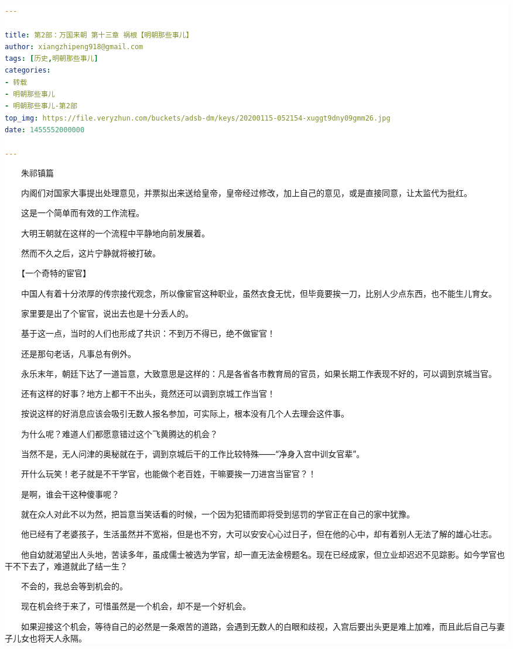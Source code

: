 ```yaml
---

title: 第2部：万国来朝 第十三章 祸根【明朝那些事儿】
author: xiangzhipeng918@gmail.com
tags: [历史,明朝那些事儿]
categories:
- 转载
- 明朝那些事儿
- 明朝那些事儿-第2部
top_img: https://file.veryzhun.com/buckets/adsb-dm/keys/20200115-052154-xuggt9dny09gmm26.jpg
date: 1455552000000

---
```


    
　　朱祁镇篇
            
　　内阁们对国家大事提出处理意见，并票拟出来送给皇帝，皇帝经过修改，加上自己的意见，或是直接同意，让太监代为批红。
            
　　这是一个简单而有效的工作流程。
            
　　大明王朝就在这样的一个流程中平静地向前发展着。
            
　　然而不久之后，这片宁静就将被打破。
            
　　【一个奇特的宦官】
            
　　中国人有着十分浓厚的传宗接代观念，所以像宦官这种职业，虽然衣食无忧，但毕竟要挨一刀，比别人少点东西，也不能生儿育女。
            
　　家里要是出了个宦官，说出去也是十分丢人的。
            
　　基于这一点，当时的人们也形成了共识：不到万不得已，绝不做宦官！
            
　　还是那句老话，凡事总有例外。
            
　　永乐末年，朝廷下达了一道旨意，大致意思是这样的：凡是各省各市教育局的官员，如果长期工作表现不好的，可以调到京城当官。
            
　　还有这样的好事？地方上都干不出头，竟然还可以调到京城工作当官！
            
　　按说这样的好消息应该会吸引无数人报名参加，可实际上，根本没有几个人去理会这件事。
            
　　为什么呢？难道人们都愿意错过这个飞黄腾达的机会？
            
　　当然不是，无人问津的奥秘就在于，调到京城后干的工作比较特殊——“净身入宫中训女官辈”。
            
　　开什么玩笑！老子就是不干学官，也能做个老百姓，干嘛要挨一刀进宫当宦官？！
            
　　是啊，谁会干这种傻事呢？
            
　　就在众人对此不以为然，把旨意当笑话看的时候，一个因为犯错而即将受到惩罚的学官正在自己的家中犹豫。
            
　　他已经有了老婆孩子，生活虽然并不宽裕，但是也不穷，大可以安安心心过日子，但在他的心中，却有着别人无法了解的雄心壮志。
            
　　他自幼就渴望出人头地，苦读多年，虽成儒士被选为学官，却一直无法金榜题名。现在已经成家，但立业却迟迟不见踪影。如今学官也干不下去了，难道就此了结一生？
            
　　不会的，我总会等到机会的。
            
　　现在机会终于来了，可惜虽然是一个机会，却不是一个好机会。
            
　　如果迎接这个机会，等待自己的必然是一条艰苦的道路，会遇到无数人的白眼和歧视，入宫后要出头更是难上加难，而且此后自己与妻子儿女也将天人永隔。
            